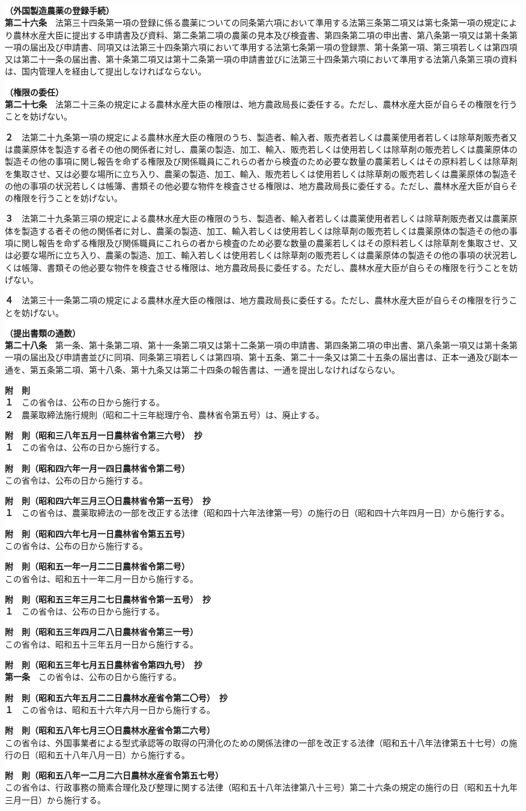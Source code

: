 **（外国製造農薬の登録手続）**  
**第二十六条**　法第三十四条第一項の登録に係る農薬についての同条第六項において準用する法第三条第二項又は第七条第一項の規定により農林水産大臣に提出する申請書及び資料、第二条第二項の農薬の見本及び検査書、第四条第二項の申出書、第八条第一項又は第十条第一項の届出及び申請書、同項又は法第三十四条第六項において準用する法第七条第一項の登録票、第十条第一項、第三項若しくは第四項又は第二十一条の届出書、第十条第二項又は第十二条第一項の申請書並びに法第三十四条第六項において準用する法第八条第三項の資料は、国内管理人を経由して提出しなければならない。  
  
**（権限の委任）**  
**第二十七条**　法第二十三条の規定による農林水産大臣の権限は、地方農政局長に委任する。ただし、農林水産大臣が自らその権限を行うことを妨げない。  
  
**２**　法第二十九条第一項の規定による農林水産大臣の権限のうち、製造者、輸入者、販売者若しくは農薬使用者若しくは除草剤販売者又は農薬原体を製造する者その他の関係者に対し、農薬の製造、加工、輸入、販売若しくは使用若しくは除草剤の販売若しくは農薬原体の製造その他の事項に関し報告を命ずる権限及び関係職員にこれらの者から検査のため必要な数量の農薬若しくはその原料若しくは除草剤を集取させ、又は必要な場所に立ち入り、農薬の製造、加工、輸入、販売若しくは使用若しくは除草剤の販売若しくは農薬原体の製造その他の事項の状況若しくは帳簿、書類その他必要な物件を検査させる権限は、地方農政局長に委任する。ただし、農林水産大臣が自らその権限を行うことを妨げない。  
  
**３**　法第二十九条第三項の規定による農林水産大臣の権限のうち、製造者、輸入者若しくは農薬使用者若しくは除草剤販売者又は農薬原体を製造する者その他の関係者に対し、農薬の製造、加工、輸入若しくは使用若しくは除草剤の販売若しくは農薬原体の製造その他の事項に関し報告を命ずる権限及び関係職員にこれらの者から検査のため必要な数量の農薬若しくはその原料若しくは除草剤を集取させ、又は必要な場所に立ち入り、農薬の製造、加工、輸入若しくは使用若しくは除草剤の販売若しくは農薬原体の製造その他の事項の状況若しくは帳簿、書類その他必要な物件を検査させる権限は、地方農政局長に委任する。ただし、農林水産大臣が自らその権限を行うことを妨げない。  
  
**４**　法第三十一条第二項の規定による農林水産大臣の権限は、地方農政局長に委任する。ただし、農林水産大臣が自らその権限を行うことを妨げない。  
  
**（提出書類の通数）**  
**第二十八条**　第一条、第十条第二項、第十一条第二項又は第十二条第一項の申請書、第四条第二項の申出書、第八条第一項又は第十条第一項の届出及び申請書並びに同項、同条第三項若しくは第四項、第十五条、第二十一条又は第二十五条の届出書は、正本一通及び副本一通を、第五条第二項、第十八条、第十九条又は第二十四条の報告書は、一通を提出しなければならない。  
  
**附　則**  
**１**　この省令は、公布の日から施行する。  
**２**　農薬取締法施行規則（昭和二十三年総理庁令、農林省令第五号）は、廃止する。  
  
**附　則（昭和三八年五月一日農林省令第三六号）　抄**  
**１**　この省令は、公布の日から施行する。  
  
**附　則（昭和四六年一月一四日農林省令第二号）**  
この省令は、公布の日から施行する。  
  
**附　則（昭和四六年三月三〇日農林省令第一五号）　抄**  
**１**　この省令は、農薬取締法の一部を改正する法律（昭和四十六年法律第一号）の施行の日（昭和四十六年四月一日）から施行する。  
  
**附　則（昭和四六年七月一日農林省令第五五号）**  
この省令は、公布の日から施行する。  
  
**附　則（昭和五一年一月二二日農林省令第二号）**  
この省令は、昭和五十一年二月一日から施行する。  
  
**附　則（昭和五三年三月二七日農林省令第一五号）　抄**  
**１**　この省令は、公布の日から施行する。  
  
**附　則（昭和五三年四月二八日農林省令第三一号）**  
この省令は、昭和五十三年五月一日から施行する。  
  
**附　則（昭和五三年七月五日農林省令第四九号）　抄**  
**第一条**　この省令は、公布の日から施行する。  
  
**附　則（昭和五六年五月二二日農林水産省令第二〇号）　抄**  
**１**　この省令は、昭和五十六年六月一日から施行する。  
  
**附　則（昭和五八年七月三〇日農林水産省令第二六号）**  
この省令は、外国事業者による型式承認等の取得の円滑化のための関係法律の一部を改正する法律（昭和五十八年法律第五十七号）の施行の日（昭和五十八年八月一日）から施行する。  
  
**附　則（昭和五八年一二月二六日農林水産省令第五七号）**  
この省令は、行政事務の簡素合理化及び整理に関する法律（昭和五十八年法律第八十三号）第二十六条の規定の施行の日（昭和五十九年三月一日）から施行する。  
  